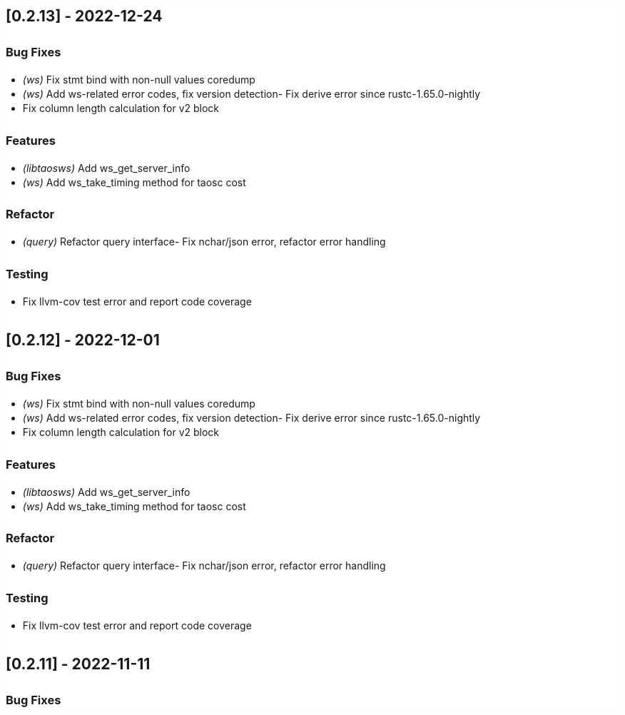 
## [0.2.13] - 2022-12-24

### Bug Fixes

- *(ws)* Fix stmt bind with non-null values coredump
- *(ws)* Add ws-related error codes, fix version detection- Fix derive error since rustc-1.65.0-nightly
- Fix column length calculation for v2 block


### Features

- *(libtaosws)* Add ws_get_server_info
- *(ws)* Add ws_take_timing method for taosc cost

### Refactor

- *(query)* Refactor query interface- Fix nchar/json error, refactor error handling


### Testing
- Fix llvm-cov test error and report code coverage


## [0.2.12] - 2022-12-01

### Bug Fixes

- *(ws)* Fix stmt bind with non-null values coredump
- *(ws)* Add ws-related error codes, fix version detection- Fix derive error since rustc-1.65.0-nightly
- Fix column length calculation for v2 block


### Features

- *(libtaosws)* Add ws_get_server_info
- *(ws)* Add ws_take_timing method for taosc cost

### Refactor

- *(query)* Refactor query interface- Fix nchar/json error, refactor error handling


### Testing
- Fix llvm-cov test error and report code coverage


## [0.2.11] - 2022-11-11

### Bug Fixes
